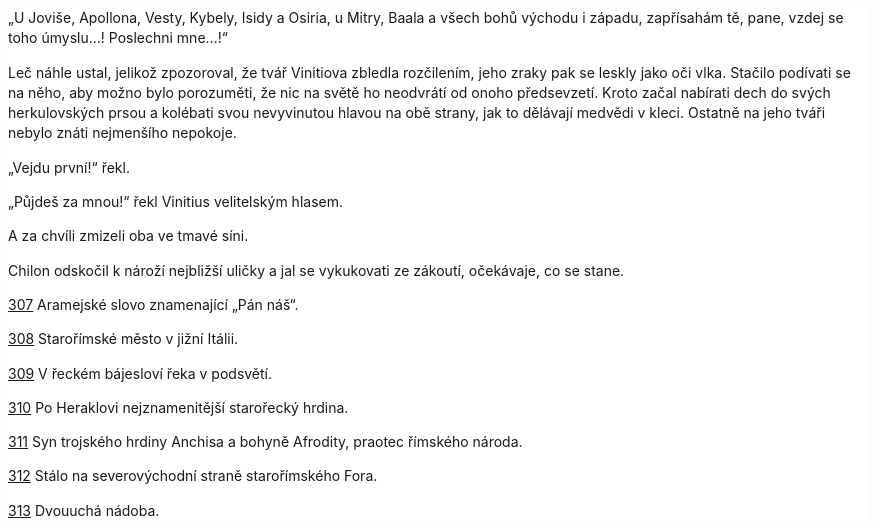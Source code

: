 „U Joviše, Apollona, Vesty, Kybely, Isidy a Osiria, u Mitry, Baala a všech bohů východu i západu, zapřísahám tě, pane, vzdej se toho úmyslu…! Poslechni mne…!“

Leč náhle ustal, jelikož zpozoroval, že tvář Vinitiova zbledla rozčilením, jeho zraky pak se leskly jako oči vlka. Stačilo podívati se na něho, aby možno bylo porozuměti, že nic na světě ho neodvrátí od onoho předsevzetí. Kroto začal nabírati dech do svých herkulovských prsou a kolébati svou nevyvinutou hlavou na obě strany, jak to dělávají medvědi v kleci. Ostatně na jeho tváři nebylo znáti nejmenšího nepokoje.

„Vejdu první!“ řekl.

„Půjdeš za mnou!“ řekl Vinitius velitelským hlasem.

A za chvíli zmizeli oba ve tmavé síni.

Chilon odskočil k nároží nejbližší uličky a jal se vykukovati ze zákoutí, očekávaje, co se stane.

[307](#footnote-19288-307-backlink) Aramejské slovo znamenající „Pán náš“.

[308](#footnote-19288-308-backlink) Starořímské město v jižní Itálii.

[309](#footnote-19288-309-backlink) V řeckém bájesloví řeka v podsvětí.

[310](#footnote-19288-310-backlink) Po Heraklovi nejznamenitější starořecký hrdina.

[311](#footnote-19288-311-backlink) Syn trojského hrdiny Anchisa a bohyně Afrodity, praotec římského národa.

[312](#footnote-19288-312-backlink) Stálo na severovýchodní straně starořímského Fora.

[313](#footnote-19288-313-backlink) Dvouuchá nádoba.
